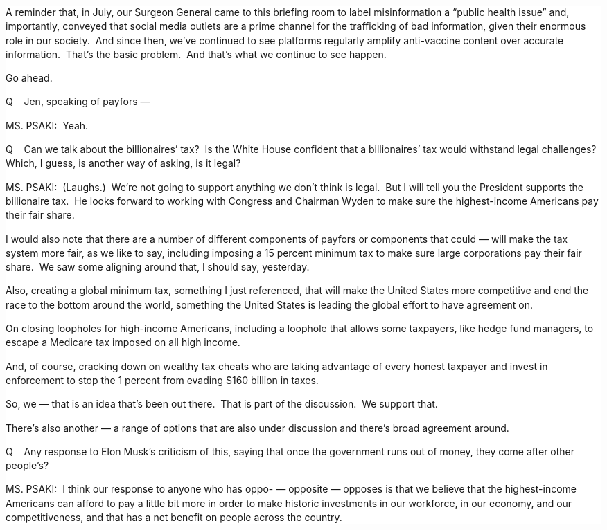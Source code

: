 A reminder that, in July, our Surgeon General came to this briefing room
to label misinformation a “public health issue” and, importantly,
conveyed that social media outlets are a prime channel for the
trafficking of bad information, given their enormous role in our
society.  And since then, we’ve continued to see platforms regularly
amplify anti-vaccine content over accurate information.  That’s the
basic problem.  And that’s what we continue to see happen.   
  
Go ahead.  
  
Q    Jen, speaking of payfors —  
  
MS. PSAKI:  Yeah.  
  
Q    Can we talk about the billionaires’ tax?  Is the White House
confident that a billionaires’ tax would withstand legal challenges? 
Which, I guess, is another way of asking, is it legal?  
  
MS. PSAKI:  (Laughs.)  We’re not going to support anything we don’t
think is legal.  But I will tell you the President supports the
billionaire tax.  He looks forward to working with Congress and Chairman
Wyden to make sure the highest-income Americans pay their fair share.   
  
I would also note that there are a number of different components of
payfors or components that could — will make the tax system more fair,
as we like to say, including imposing a 15 percent minimum tax to make
sure large corporations pay their fair share.  We saw some aligning
around that, I should say, yesterday.   
  
Also, creating a global minimum tax, something I just referenced, that
will make the United States more competitive and end the race to the
bottom around the world, something the United States is leading the
global effort to have agreement on.   
  
On closing loopholes for high-income Americans, including a loophole
that allows some taxpayers, like hedge fund managers, to escape a
Medicare tax imposed on all high income.  
  
And, of course, cracking down on wealthy tax cheats who are taking
advantage of every honest taxpayer and invest in enforcement to stop the
1 percent from evading $160 billion in taxes.   
  
So, we — that is an idea that’s been out there.  That is part of the
discussion.  We support that.  
  
There’s also another — a range of options that are also under discussion
and there’s broad agreement around.  
  
Q    Any response to Elon Musk’s criticism of this, saying that once the
government runs out of money, they come after other people’s?  
  
MS. PSAKI:  I think our response to anyone who has oppo- — opposite —
opposes is that we believe that the highest-income Americans can afford
to pay a little bit more in order to make historic investments in our
workforce, in our economy, and our competitiveness, and that has a net
benefit on people across the country.   
  
